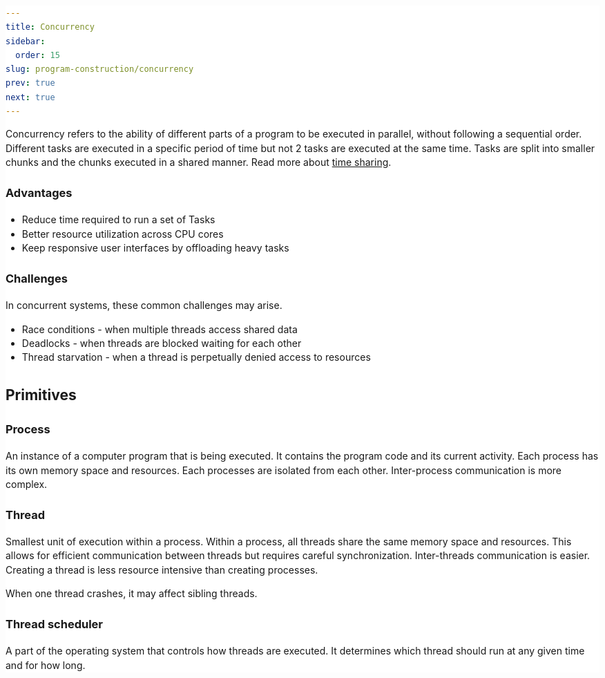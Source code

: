 ```yaml
---
title: Concurrency
sidebar:
  order: 15
slug: program-construction/concurrency
prev: true
next: true
---
```


Concurrency refers to the ability of different parts of a program to be executed
in parallel, without following a sequential order. Different tasks are executed
in a specific period of time but not 2 tasks are executed at the same time.
Tasks are split into smaller chunks and the chunks executed in a shared manner.
Read more about [time sharing](https://en.wikipedia.org/wiki/Time-sharing).

### Advantages

- Reduce time required to run a set of Tasks
- Better resource utilization across CPU cores
- Keep responsive user interfaces by offloading heavy tasks

### Challenges

In concurrent systems, these common challenges may arise.

- Race conditions - when multiple threads access shared data
- Deadlocks - when threads are blocked waiting for each other
- Thread starvation - when a thread is perpetually denied access to resources

## Primitives

### Process

An instance of a computer program that is being executed. It contains the
program code and its current activity. Each process has its own memory space and
resources. Each processes are isolated from each other. Inter-process
communication is more complex.

### Thread

Smallest unit of execution within a process. Within a process, all threads share
the same memory space and resources. This allows for efficient communication
between threads but requires careful synchronization. Inter-threads
communication is easier. Creating a thread is less resource intensive than
creating processes.

When one thread crashes, it may affect sibling threads.

### Thread scheduler

A part of the operating system that controls how threads are executed. It
determines which thread should run at any given time and for how long.
